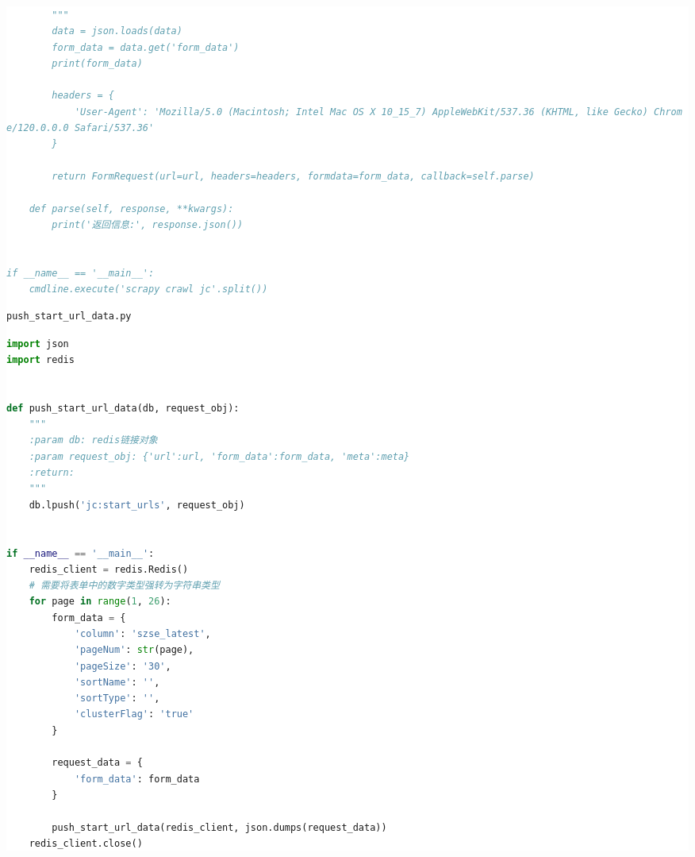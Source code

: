 ```python
        """
        data = json.loads(data)
        form_data = data.get('form_data')
        print(form_data)

        headers = {
            'User-Agent': 'Mozilla/5.0 (Macintosh; Intel Mac OS X 10_15_7) AppleWebKit/537.36 (KHTML, like Gecko) Chrome/120.0.0.0 Safari/537.36'
        }

        return FormRequest(url=url, headers=headers, formdata=form_data, callback=self.parse)

    def parse(self, response, **kwargs):
        print('返回信息:', response.json())


if __name__ == '__main__':
    cmdline.execute('scrapy crawl jc'.split())
```



`push_start_url_data.py`

```python
import json
import redis


def push_start_url_data(db, request_obj):
    """
    :param db: redis链接对象
    :param request_obj: {'url':url, 'form_data':form_data, 'meta':meta}
    :return:
    """
    db.lpush('jc:start_urls', request_obj)


if __name__ == '__main__':
    redis_client = redis.Redis()
    # 需要将表单中的数字类型强转为字符串类型
    for page in range(1, 26):
        form_data = {
            'column': 'szse_latest',
            'pageNum': str(page),
            'pageSize': '30',
            'sortName': '',
            'sortType': '',
            'clusterFlag': 'true'
        }

        request_data = {
            'form_data': form_data
        }

        push_start_url_data(redis_client, json.dumps(request_data))
    redis_client.close()

```
